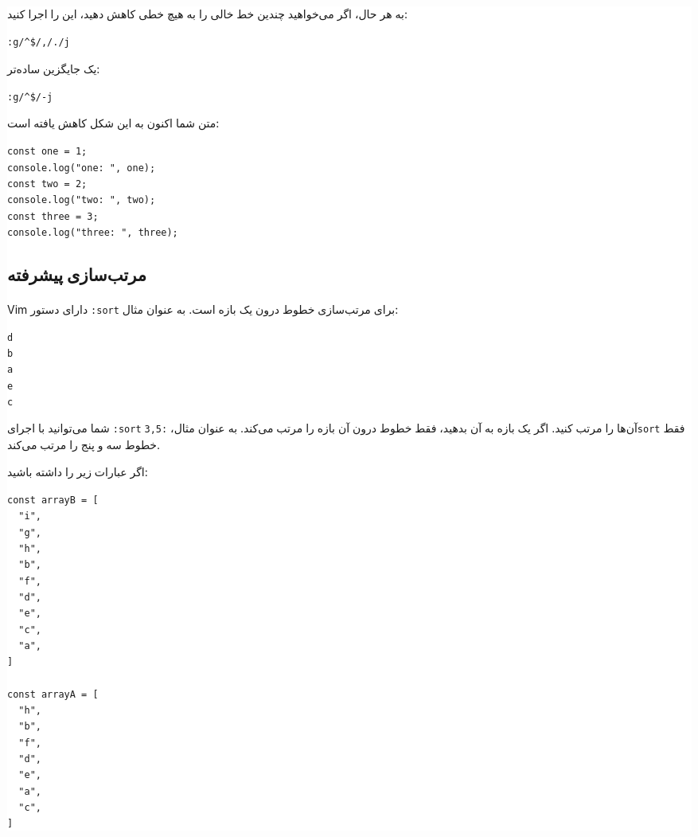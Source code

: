 به هر حال، اگر می‌خواهید چندین خط خالی را به هیچ خطی کاهش دهید، این را اجرا کنید:

```shell
:g/^$/,/./j
```

یک جایگزین ساده‌تر:

```shell
:g/^$/-j
```

متن شما اکنون به این شکل کاهش یافته است:

```shell
const one = 1;
console.log("one: ", one);
const two = 2;
console.log("two: ", two);
const three = 3;
console.log("three: ", three);
```

## مرتب‌سازی پیشرفته

Vim دارای دستور `:sort` برای مرتب‌سازی خطوط درون یک بازه است. به عنوان مثال:

```shell
d
b
a
e
c
```

شما می‌توانید با اجرای `:sort` آن‌ها را مرتب کنید. اگر یک بازه به آن بدهید، فقط خطوط درون آن بازه را مرتب می‌کند. به عنوان مثال، `:3,5sort` فقط خطوط سه و پنج را مرتب می‌کند.

اگر عبارات زیر را داشته باشید:

```shell
const arrayB = [
  "i",
  "g",
  "h",
  "b",
  "f",
  "d",
  "e",
  "c",
  "a",
]

const arrayA = [
  "h",
  "b",
  "f",
  "d",
  "e",
  "a",
  "c",
]
```

